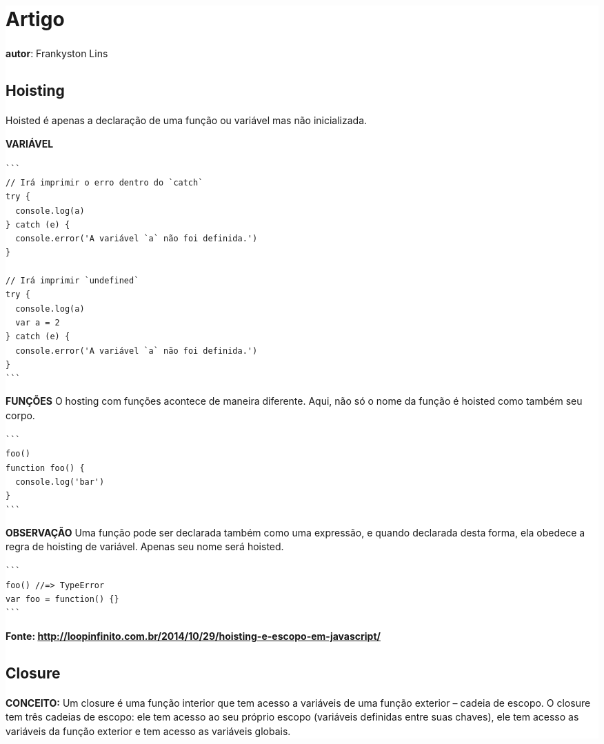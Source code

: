# Artigo
**autor**: Frankyston Lins

## Hoisting
Hoisted é apenas a declaração de uma função ou variável mas não inicializada.

**VARIÁVEL**
	
    ```
    // Irá imprimir o erro dentro do `catch` 
    try {
      console.log(a)
    } catch (e) {
      console.error('A variável `a` não foi definida.')
    }
    
    // Irá imprimir `undefined`
    try {
      console.log(a)
      var a = 2
    } catch (e) {
      console.error('A variável `a` não foi definida.')
    }
    ``` 
    
**FUNÇÕES**
	O hosting com funções acontece de maneira diferente. Aqui, não só o nome da função é hoisted como também seu corpo.
    
    ``` 
    foo()
    function foo() {
      console.log('bar')
    }
    ```

**OBSERVAÇÃO**
Uma função pode ser declarada também como uma expressão, e quando declarada desta forma, ela obedece a regra de hoisting de variável. Apenas seu nome será hoisted.
    
    ```
    foo() //=> TypeError
    var foo = function() {}
    ``` 

**Fonte: http://loopinfinito.com.br/2014/10/29/hoisting-e-escopo-em-javascript/**

## Closure

**CONCEITO:**
Um closure é uma função interior que tem acesso a variáveis de uma função exterior – cadeia de escopo. O closure tem três cadeias de escopo: ele tem acesso ao seu próprio escopo (variáveis definidas entre suas chaves), ele tem acesso as variáveis da função exterior e tem acesso as variáveis globais.
